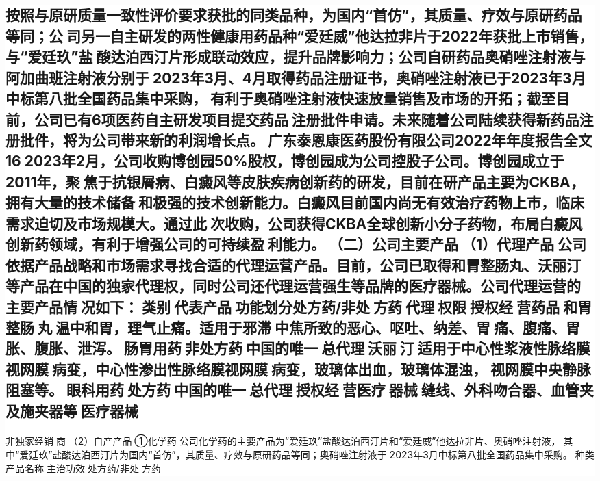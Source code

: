按照与原研质量一致性评价要求获批的同类品种，为国内“首仿”，其质量、疗效与原研药品等同；公
司另一自主研发的两性健康用药品种“爱廷威”他达拉非片于2022年获批上市销售，与“爱廷玖”盐
酸达泊西汀片形成联动效应，提升品牌影响力；公司自研药品奥硝唑注射液与阿加曲班注射液分别于
2023年3月、4月取得药品注册证书，奥硝唑注射液已于2023年3月中标第八批全国药品集中采购，
有利于奥硝唑注射液快速放量销售及市场的开拓；截至目前，公司已有6项医药自主研发项目提交药品
注册批件申请。未来随着公司陆续获得新药品注册批件，将为公司带来新的利润增长点。
广东泰恩康医药股份有限公司2022年年度报告全文
16
2023年2月，公司收购博创园50%股权，博创园成为公司控股子公司。博创园成立于2011年，聚
焦于抗银屑病、白癜风等皮肤疾病创新药的研发，目前在研产品主要为CKBA，拥有大量的技术储备
和极强的技术创新能力。白癜风目前国内尚无有效治疗药物上市，临床需求迫切及市场规模大。通过此
次收购，公司获得CKBA全球创新小分子药物，布局白癜风创新药领域，有利于增强公司的可持续盈
利能力。
（二）公司主要产品
（1）代理产品
公司依据产品战略和市场需求寻找合适的代理运营产品。目前，公司已取得和胃整肠丸、沃丽汀
等产品在中国的独家代理权，同时公司还代理运营强生等品牌的医疗器械。公司代理运营的主要产品情
况如下：
类别
代表产品
功能划分处方药/非处
方药
代理
权限
授权经
营药品
和胃
整肠
丸
温中和胃，理气止痛。适用于邪滞
中焦所致的恶心、呕吐、纳差、胃
痛、腹痛、胃胀、腹胀、泄泻。
肠胃用药
非处方药
中国的唯一
总代理
沃丽
汀
适用于中心性浆液性脉络膜视网膜
病变，中心性渗出性脉络膜视网膜
病变，玻璃体出血，玻璃体混浊，
视网膜中央静脉阻塞等。
眼科用药
处方药
中国的唯一
总代理
授权经
营医疗
器械
缝线、外科吻合器、血管夹及施夹器等
医疗器械
-
非独家经销
商
（2）自产产品
①化学药
公司化学药的主要产品为“爱廷玖”盐酸达泊西汀片和“爱廷威”他达拉非片、奥硝唑注射液，
其中“爱廷玖”盐酸达泊西汀片为国内“首仿”，其质量、疗效与原研药品等同；奥硝唑注射液于
2023年3月中标第八批全国药品集中采购。
种类
产品名称
主治功效
处方药/非处
方药